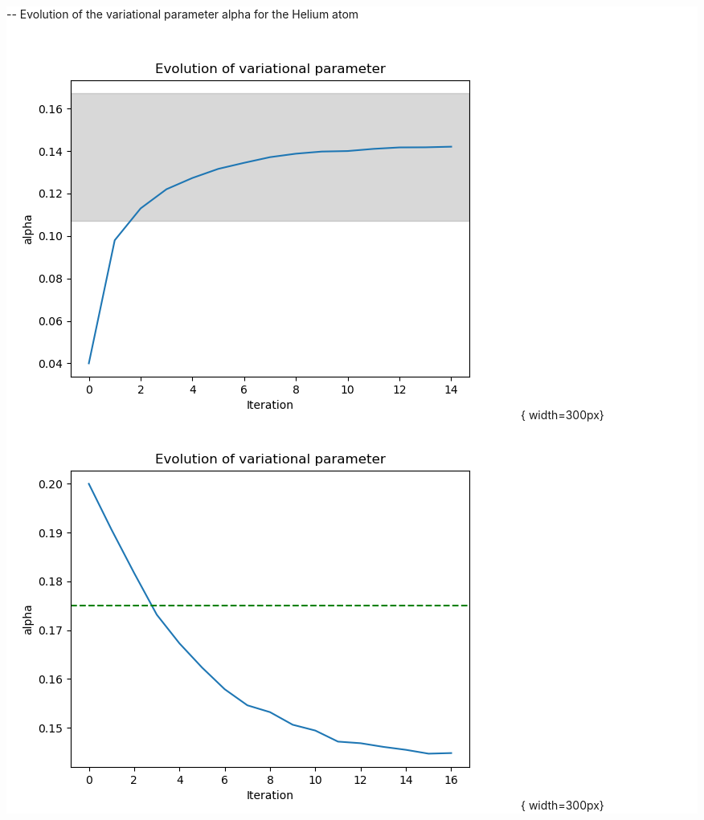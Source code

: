 -- Evolution of the variational parameter alpha for the Helium atom 

![Energy evolution Helium initial alpha 0.04](report_images/Helium_variational_alpha_004.png){ width=300px}
![Energy evolution Helium initial alpha 0.2](report_images/Helium_variational_alpha_02.png){ width=300px}

